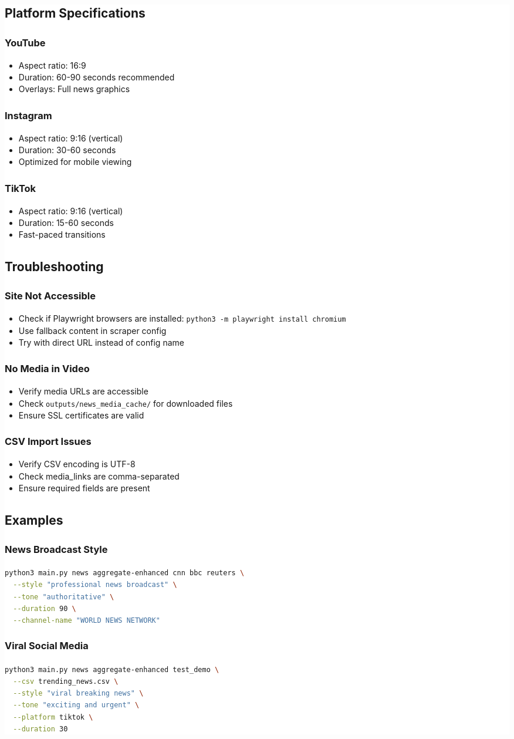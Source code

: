 ## Platform Specifications

### YouTube
- Aspect ratio: 16:9
- Duration: 60-90 seconds recommended
- Overlays: Full news graphics

### Instagram
- Aspect ratio: 9:16 (vertical)
- Duration: 30-60 seconds
- Optimized for mobile viewing

### TikTok
- Aspect ratio: 9:16 (vertical)
- Duration: 15-60 seconds
- Fast-paced transitions

## Troubleshooting

### Site Not Accessible
- Check if Playwright browsers are installed: `python3 -m playwright install chromium`
- Use fallback content in scraper config
- Try with direct URL instead of config name

### No Media in Video
- Verify media URLs are accessible
- Check `outputs/news_media_cache/` for downloaded files
- Ensure SSL certificates are valid

### CSV Import Issues
- Verify CSV encoding is UTF-8
- Check media_links are comma-separated
- Ensure required fields are present

## Examples

### News Broadcast Style
```bash
python3 main.py news aggregate-enhanced cnn bbc reuters \
  --style "professional news broadcast" \
  --tone "authoritative" \
  --duration 90 \
  --channel-name "WORLD NEWS NETWORK"
```

### Viral Social Media
```bash
python3 main.py news aggregate-enhanced test_demo \
  --csv trending_news.csv \
  --style "viral breaking news" \
  --tone "exciting and urgent" \
  --platform tiktok \
  --duration 30
```

